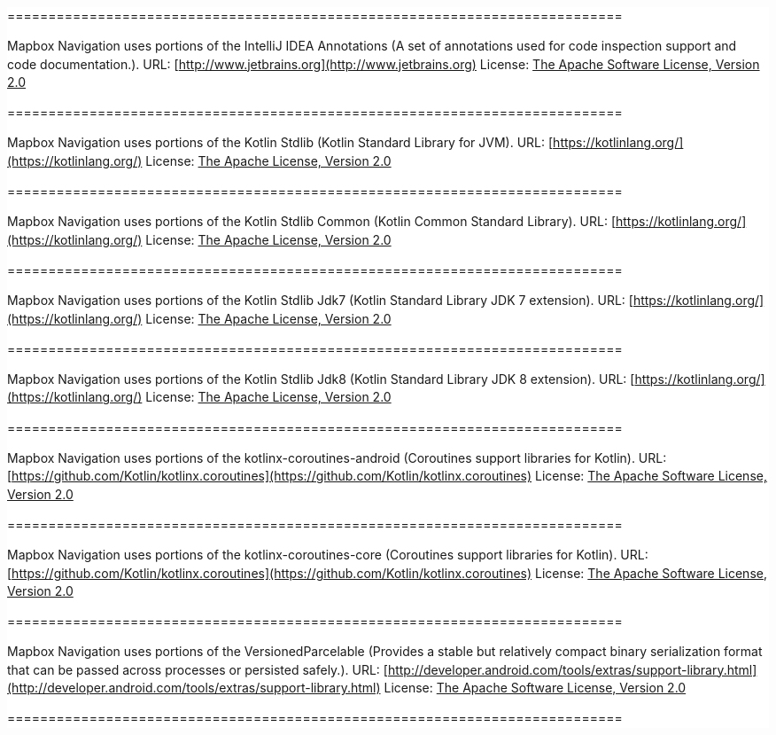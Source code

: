 ===========================================================================

Mapbox Navigation uses portions of the IntelliJ IDEA Annotations (A set of annotations used for code inspection support and code documentation.).
URL: [http://www.jetbrains.org](http://www.jetbrains.org)
License: [The Apache Software License, Version 2.0](http://www.apache.org/licenses/LICENSE-2.0.txt)

===========================================================================

Mapbox Navigation uses portions of the Kotlin Stdlib (Kotlin Standard Library for JVM).
URL: [https://kotlinlang.org/](https://kotlinlang.org/)
License: [The Apache License, Version 2.0](http://www.apache.org/licenses/LICENSE-2.0.txt)

===========================================================================

Mapbox Navigation uses portions of the Kotlin Stdlib Common (Kotlin Common Standard Library).
URL: [https://kotlinlang.org/](https://kotlinlang.org/)
License: [The Apache License, Version 2.0](http://www.apache.org/licenses/LICENSE-2.0.txt)

===========================================================================

Mapbox Navigation uses portions of the Kotlin Stdlib Jdk7 (Kotlin Standard Library JDK 7 extension).
URL: [https://kotlinlang.org/](https://kotlinlang.org/)
License: [The Apache License, Version 2.0](http://www.apache.org/licenses/LICENSE-2.0.txt)

===========================================================================

Mapbox Navigation uses portions of the Kotlin Stdlib Jdk8 (Kotlin Standard Library JDK 8 extension).
URL: [https://kotlinlang.org/](https://kotlinlang.org/)
License: [The Apache License, Version 2.0](http://www.apache.org/licenses/LICENSE-2.0.txt)

===========================================================================

Mapbox Navigation uses portions of the kotlinx-coroutines-android (Coroutines support libraries for Kotlin).
URL: [https://github.com/Kotlin/kotlinx.coroutines](https://github.com/Kotlin/kotlinx.coroutines)
License: [The Apache Software License, Version 2.0](https://www.apache.org/licenses/LICENSE-2.0.txt)

===========================================================================

Mapbox Navigation uses portions of the kotlinx-coroutines-core (Coroutines support libraries for Kotlin).
URL: [https://github.com/Kotlin/kotlinx.coroutines](https://github.com/Kotlin/kotlinx.coroutines)
License: [The Apache Software License, Version 2.0](https://www.apache.org/licenses/LICENSE-2.0.txt)

===========================================================================

Mapbox Navigation uses portions of the VersionedParcelable (Provides a stable but relatively compact binary serialization format that can be passed across processes or persisted safely.).
URL: [http://developer.android.com/tools/extras/support-library.html](http://developer.android.com/tools/extras/support-library.html)
License: [The Apache Software License, Version 2.0](http://www.apache.org/licenses/LICENSE-2.0.txt)

===========================================================================
